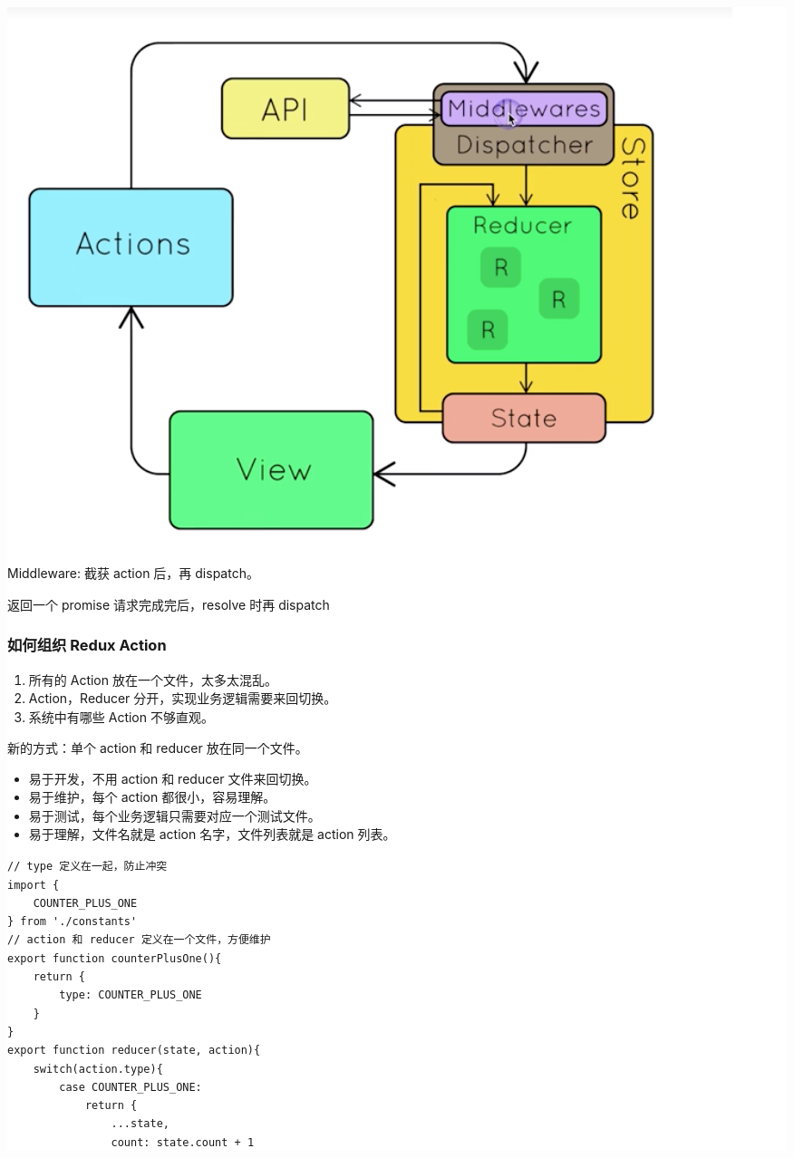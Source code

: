 ![](./imgs/redux-async.png)

Middleware: 截获 action 后，再 dispatch。

返回一个 promise 请求完成完后，resolve 时再 dispatch

### 如何组织 Redux Action

1. 所有的 Action 放在一个文件，太多太混乱。
2. Action，Reducer 分开，实现业务逻辑需要来回切换。
3. 系统中有哪些 Action 不够直观。

新的方式：单个 action 和 reducer 放在同一个文件。

-   易于开发，不用 action 和 reducer 文件来回切换。
-   易于维护，每个 action 都很小，容易理解。
-   易于测试，每个业务逻辑只需要对应一个测试文件。
-   易于理解，文件名就是 action 名字，文件列表就是 action 列表。

```
// type 定义在一起，防止冲突
import {
    COUNTER_PLUS_ONE
} from './constants'
// action 和 reducer 定义在一个文件，方便维护
export function counterPlusOne(){
    return {
        type: COUNTER_PLUS_ONE
    }
}
export function reducer(state, action){
    switch(action.type){
        case COUNTER_PLUS_ONE:
            return {
                ...state,
                count: state.count + 1
```